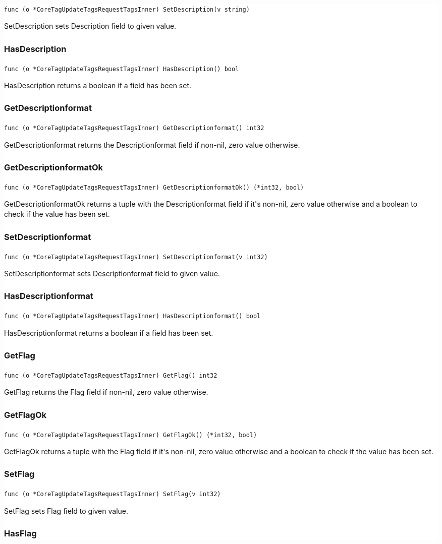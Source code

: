 `func (o *CoreTagUpdateTagsRequestTagsInner) SetDescription(v string)`

SetDescription sets Description field to given value.

### HasDescription

`func (o *CoreTagUpdateTagsRequestTagsInner) HasDescription() bool`

HasDescription returns a boolean if a field has been set.

### GetDescriptionformat

`func (o *CoreTagUpdateTagsRequestTagsInner) GetDescriptionformat() int32`

GetDescriptionformat returns the Descriptionformat field if non-nil, zero value otherwise.

### GetDescriptionformatOk

`func (o *CoreTagUpdateTagsRequestTagsInner) GetDescriptionformatOk() (*int32, bool)`

GetDescriptionformatOk returns a tuple with the Descriptionformat field if it's non-nil, zero value otherwise
and a boolean to check if the value has been set.

### SetDescriptionformat

`func (o *CoreTagUpdateTagsRequestTagsInner) SetDescriptionformat(v int32)`

SetDescriptionformat sets Descriptionformat field to given value.

### HasDescriptionformat

`func (o *CoreTagUpdateTagsRequestTagsInner) HasDescriptionformat() bool`

HasDescriptionformat returns a boolean if a field has been set.

### GetFlag

`func (o *CoreTagUpdateTagsRequestTagsInner) GetFlag() int32`

GetFlag returns the Flag field if non-nil, zero value otherwise.

### GetFlagOk

`func (o *CoreTagUpdateTagsRequestTagsInner) GetFlagOk() (*int32, bool)`

GetFlagOk returns a tuple with the Flag field if it's non-nil, zero value otherwise
and a boolean to check if the value has been set.

### SetFlag

`func (o *CoreTagUpdateTagsRequestTagsInner) SetFlag(v int32)`

SetFlag sets Flag field to given value.

### HasFlag
